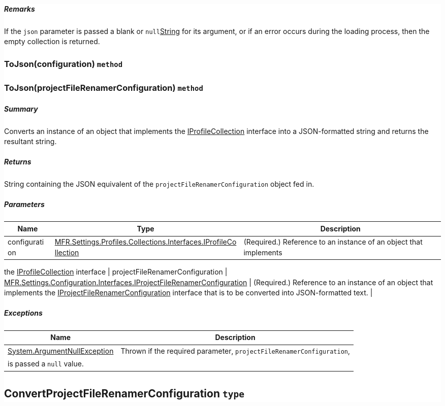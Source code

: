 ##### Remarks

If the `json` parameter is passed a blank or
`null`[String](http://msdn.microsoft.com/query/dev14.query?appId=Dev14IDEF1&l=EN-US&k=k:System.String 'System.String') for its argument, or if
an error occurs during the loading process, then the empty collection is
returned.

<a name='M-MFR-Settings-Configuration-Converters-ConvertProfileCollection-ToJson-MFR-Settings-Profiles-Collections-Interfaces-IProfileCollection-'></a>
### ToJson(configuration) `method`
<a name='M-MFR-Settings-Configuration-Converters-ConvertConfiguration-ToJson-MFR-Settings-Configuration-Interfaces-IProjectFileRenamerConfiguration-'></a>
### ToJson(projectFileRenamerConfiguration) `method`

##### Summary

Converts an instance of an object that implements the
[IProfileCollection](#T-MFR-Settings-Configuration-Interfaces-IProfileCollection 'MFR.Settings.Configuration.Interfaces.IProfileCollection')
interface into a
JSON-formatted string and returns the resultant string.

##### Returns

String containing the JSON equivalent of the
`projectFileRenamerConfiguration`
object fed in.

##### Parameters

| Name | Type | Description |
| ---- | ---- | ----------- |
| configuration | [MFR.Settings.Profiles.Collections.Interfaces.IProfileCollection](#T-MFR-Settings-Profiles-Collections-Interfaces-IProfileCollection 'MFR.Settings.Profiles.Collections.Interfaces.IProfileCollection') | (Required.) Reference to an instance of an object that implements
the [IProfileCollection](#T-MFR-Settings-Configuration-Interfaces-IProfileCollection 'MFR.Settings.Configuration.Interfaces.IProfileCollection')
interface
| projectFileRenamerConfiguration | [MFR.Settings.Configuration.Interfaces.IProjectFileRenamerConfiguration](#T-MFR-Settings-Configuration-Interfaces-IProjectFileRenamerConfiguration 'MFR.Settings.Configuration.Interfaces.IProjectFileRenamerConfiguration') | (Required.) Reference to an instance of an object that implements
the [IProjectFileRenamerConfiguration](#T-MFR-Settings-Configuration-Interfaces-IProjectFileRenamerConfiguration 'MFR.Settings.Configuration.Interfaces.IProjectFileRenamerConfiguration') interface
that is to be converted into JSON-formatted text. |

##### Exceptions

| Name | Description |
| ---- | ----------- |
| [System.ArgumentNullException](http://msdn.microsoft.com/query/dev14.query?appId=Dev14IDEF1&l=EN-US&k=k:System.ArgumentNullException 'System.ArgumentNullException') | Thrown if the required parameter, `projectFileRenamerConfiguration`,
is passed a `null` value. |

<a name='T-MFR-Settings-Configuration-Converters-ConvertProjectFileRenamerConfiguration'></a>
## ConvertProjectFileRenamerConfiguration `type`
